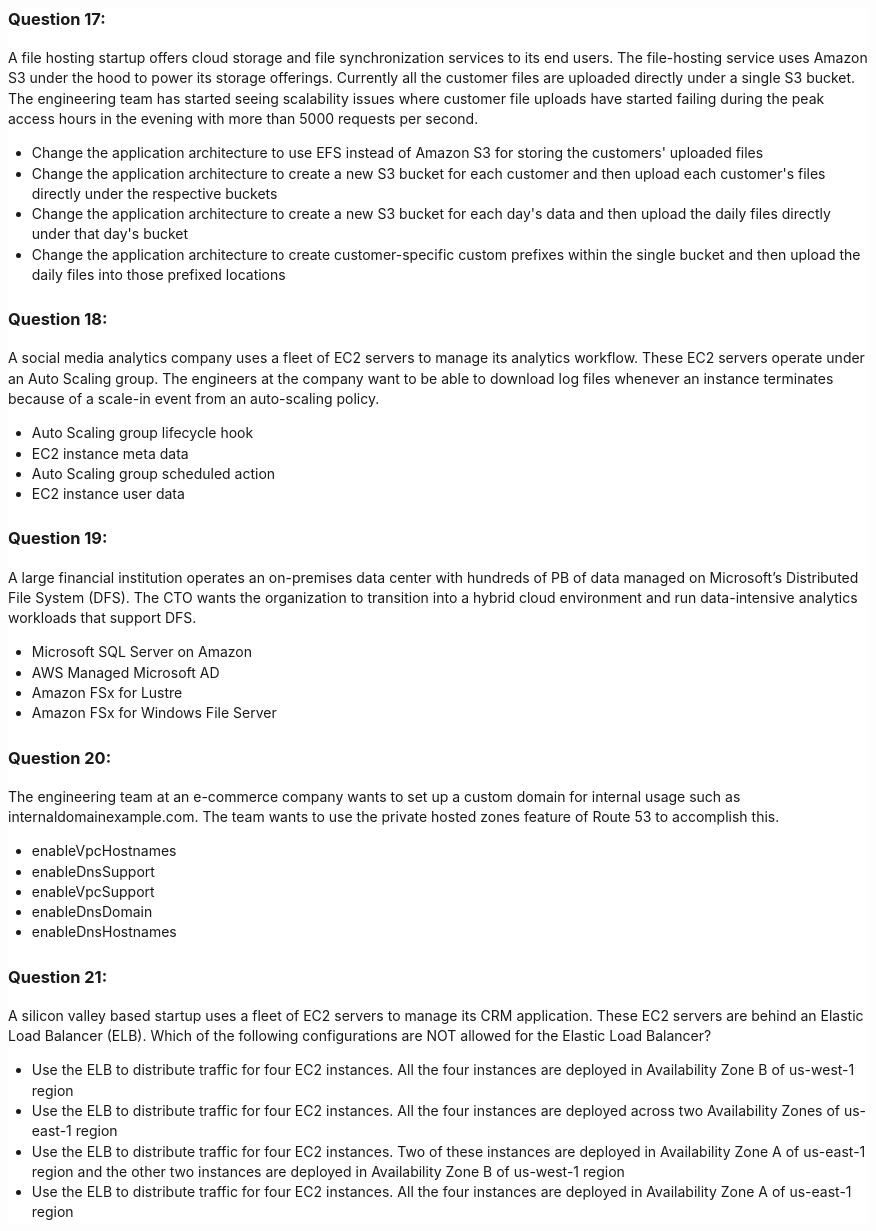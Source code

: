 ### Question 17:
A file hosting startup offers cloud storage and file synchronization services to its end users. The file-hosting service uses Amazon S3 under the hood to power its storage offerings. Currently all the customer files are uploaded directly under a single S3 bucket. The engineering team has started seeing scalability issues where customer file uploads have started failing during the peak access hours in the evening with more than 5000 requests per second.
* Change the application architecture to use EFS instead of Amazon S3 for storing the customers' uploaded files
* Change the application architecture to create a new S3 bucket for each customer and then upload each customer's files directly under the respective buckets
* Change the application architecture to create a new S3 bucket for each day's data and then upload the daily files directly under that day's bucket
* Change the application architecture to create customer-specific custom prefixes within the single bucket and then upload the daily files into those prefixed locations

### Question 18:
A social media analytics company uses a fleet of EC2 servers to manage its analytics workflow. These EC2 servers operate under an Auto Scaling group. The engineers at the company want to be able to download log files whenever an instance terminates because of a scale-in event from an auto-scaling policy.
* Auto Scaling group lifecycle hook
* EC2 instance meta data
* Auto Scaling group scheduled action
* EC2 instance user data

### Question 19:
A large financial institution operates an on-premises data center with hundreds of PB of data managed on Microsoft’s Distributed File System (DFS). The CTO wants the organization to transition into a hybrid cloud environment and run data-intensive analytics workloads that support DFS.
* Microsoft SQL Server on Amazon
* AWS Managed Microsoft AD
* Amazon FSx for Lustre
* Amazon FSx for Windows File Server

### Question 20:
The engineering team at an e-commerce company wants to set up a custom domain for internal usage such as internaldomainexample.com. The team wants to use the private hosted zones feature of Route 53 to accomplish this.
* enableVpcHostnames
* enableDnsSupport
* enableVpcSupport
* enableDnsDomain
* enableDnsHostnames

### Question 21:
A silicon valley based startup uses a fleet of EC2 servers to manage its CRM application. These EC2 servers are behind an Elastic Load Balancer (ELB). Which of the following configurations are NOT allowed for the Elastic Load Balancer?
* Use the ELB to distribute traffic for four EC2 instances. All the four instances are deployed in Availability Zone B of us-west-1 region
* Use the ELB to distribute traffic for four EC2 instances. All the four instances are deployed across two Availability Zones of us-east-1 region
* Use the ELB to distribute traffic for four EC2 instances. Two of these instances are deployed in Availability Zone A of us-east-1 region and the other two instances are deployed in Availability Zone B of us-west-1 region
* Use the ELB to distribute traffic for four EC2 instances. All the four instances are deployed in Availability Zone A of us-east-1 region
